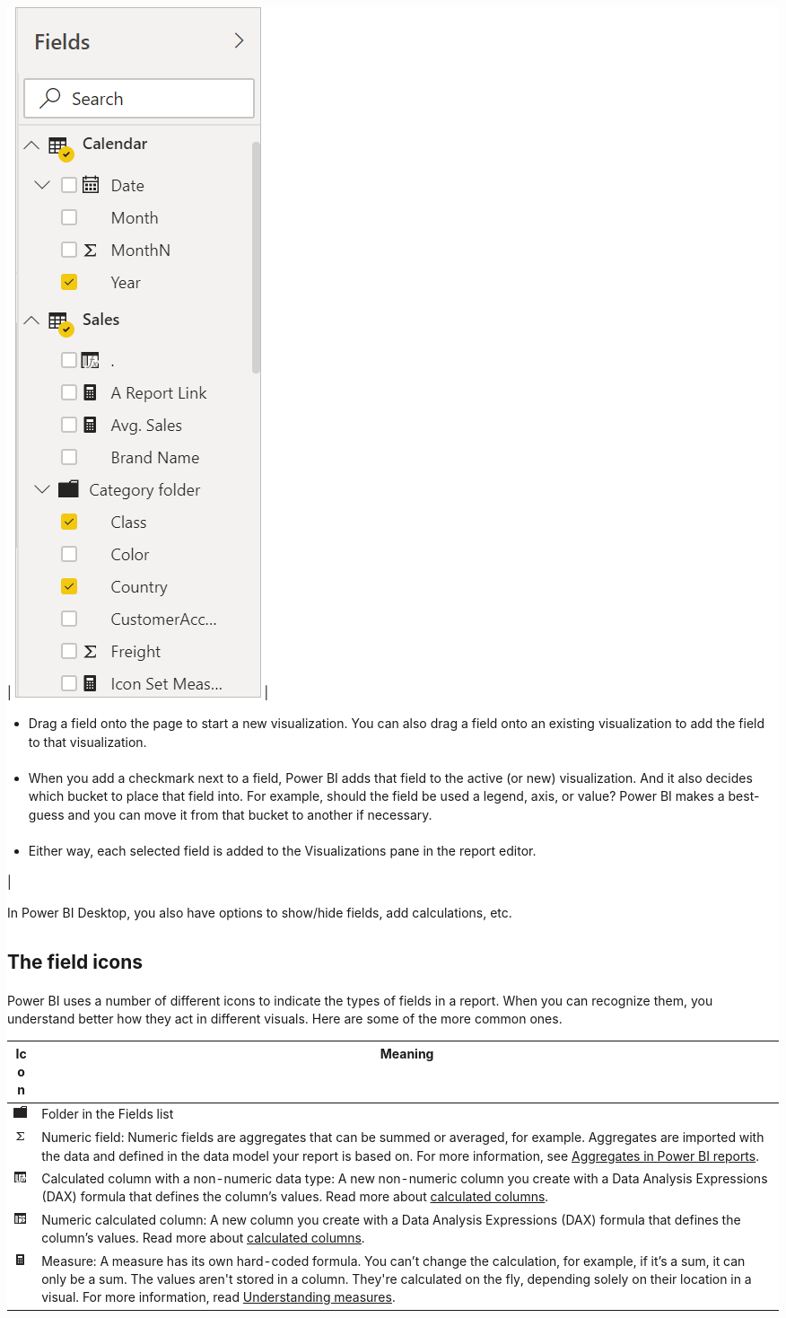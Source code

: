 | ![The Fields pane](media/service-the-report-editor-take-a-tour/power-bi-fields-list.png) |<ul><li>Drag a field onto the page to start a new visualization.  You can also drag a field onto an existing visualization to add the field to that visualization.<br><br></li> <li>When you add a checkmark next to a field, Power BI adds that field to the active (or new) visualization. And it also decides which bucket to place that field into.  For example, should the field be used a legend, axis, or value? Power BI makes a best-guess and you can move it from that bucket to another if necessary. <br><br></li><li>Either way, each selected field is added to the Visualizations pane in the report editor.</li></ul> |

In Power BI Desktop, you also have options to show/hide fields, add calculations, etc.

## The field icons

Power BI uses a number of different icons to indicate the types of fields in a report. When you can recognize them, you understand better how they act in different visuals. Here are some of the more common ones.


|Icon  |Meaning  |
|---------|---------|
| ![Folder](media/service-the-report-editor-take-a-tour/power-bi-field-list-folder.png) | Folder in the Fields list |
|![Numeric field](media/service-the-report-editor-take-a-tour/power-bi-field-list-numeric.png) | Numeric field: Numeric fields are aggregates that can be summed or averaged, for example. Aggregates are imported with the data and defined in the data model your report is based on. For more information, see [Aggregates in Power BI reports](service-aggregates.md). |
|![Non-numeric calculated column](media/service-the-report-editor-take-a-tour/power-bi-field-list-calculated-column.png) | Calculated column with a non-numeric data type: A new non-numeric column you create with a Data Analysis Expressions (DAX) formula that defines the column’s values. Read more about [calculated columns](../transform-model/desktop-calculated-columns.md). |
|![Numeric calculated column](media/service-the-report-editor-take-a-tour/power-bi-field-list-numeric-calculated-column.png)     |   Numeric calculated column: A new column you create with a Data Analysis Expressions (DAX) formula that defines the column’s values. Read more about [calculated columns](../transform-model/desktop-calculated-columns.md). |
|![Measure](media/service-the-report-editor-take-a-tour/power-bi-field-list-measure.png) |  Measure: A measure has its own hard-coded formula. You can’t change the calculation, for example, if it’s a sum, it can only be a sum. The values aren't stored in a column. They're calculated on the fly, depending solely on their location in a visual. For more information, read [Understanding measures](../transform-model/desktop-measures.md). |